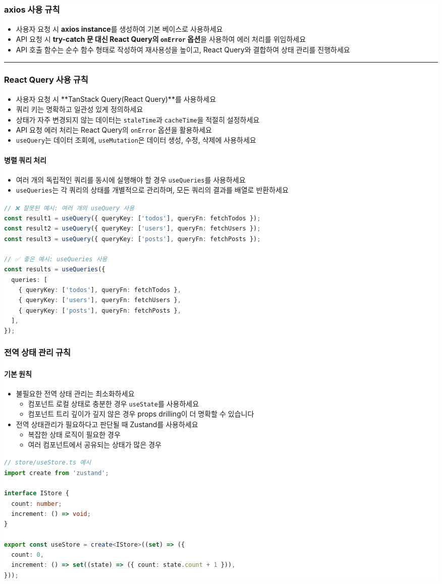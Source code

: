 
### axios 사용 규칙

- 사용자 요청 시 **axios instance**를 생성하여 기본 베이스로 사용하세요
- API 요청 시 **try-catch 문 대신 React Query의 `onError` 옵션**을 사용하여 에러 처리를 위임하세요
- API 호출 함수는 순수 함수 형태로 작성하여 재사용성을 높이고, React Query와 결합하여 상태 관리를 진행하세요

---

### React Query 사용 규칙

- 사용자 요청 시 **TanStack Query(React Query)**를 사용하세요
- 쿼리 키는 명확하고 일관성 있게 정의하세요
- 상태가 자주 변경되지 않는 데이터는 `staleTime`과 `cacheTime`을 적절히 설정하세요
- API 요청 에러 처리는 React Query의 `onError` 옵션을 활용하세요
- `useQuery`는 데이터 조회에, `useMutation`은 데이터 생성, 수정, 삭제에 사용하세요

#### 병렬 쿼리 처리

- 여러 개의 독립적인 쿼리를 동시에 실행해야 할 경우 `useQueries`를 사용하세요
- `useQueries`는 각 쿼리의 상태를 개별적으로 관리하며, 모든 쿼리의 결과를 배열로 반환하세요

```typescript
// ❌ 잘못된 예시: 여러 개의 useQuery 사용
const result1 = useQuery({ queryKey: ['todos'], queryFn: fetchTodos });
const result2 = useQuery({ queryKey: ['users'], queryFn: fetchUsers });
const result3 = useQuery({ queryKey: ['posts'], queryFn: fetchPosts });

// ✅ 좋은 예시: useQueries 사용
const results = useQueries({
  queries: [
    { queryKey: ['todos'], queryFn: fetchTodos },
    { queryKey: ['users'], queryFn: fetchUsers },
    { queryKey: ['posts'], queryFn: fetchPosts },
  ],
});
```

### 전역 상태 관리 규칙

#### 기본 원칙

- 불필요한 전역 상태 관리는 최소화하세요
  - 컴포넌트 로컬 상태로 충분한 경우 `useState`를 사용하세요
  - 컴포넌트 트리 깊이가 깊지 않은 경우 props drilling이 더 명확할 수 있습니다
- 전역 상태관리가 필요하다고 판단될 때 Zustand를 사용하세요
  - 복잡한 상태 로직이 필요한 경우
  - 여러 컴포넌트에서 공유되는 상태가 많은 경우

```typescript
// store/useStore.ts 예시
import create from 'zustand';

interface IStore {
  count: number;
  increment: () => void;
}

export const useStore = create<IStore>((set) => ({
  count: 0,
  increment: () => set((state) => ({ count: state.count + 1 })),
}));
```
